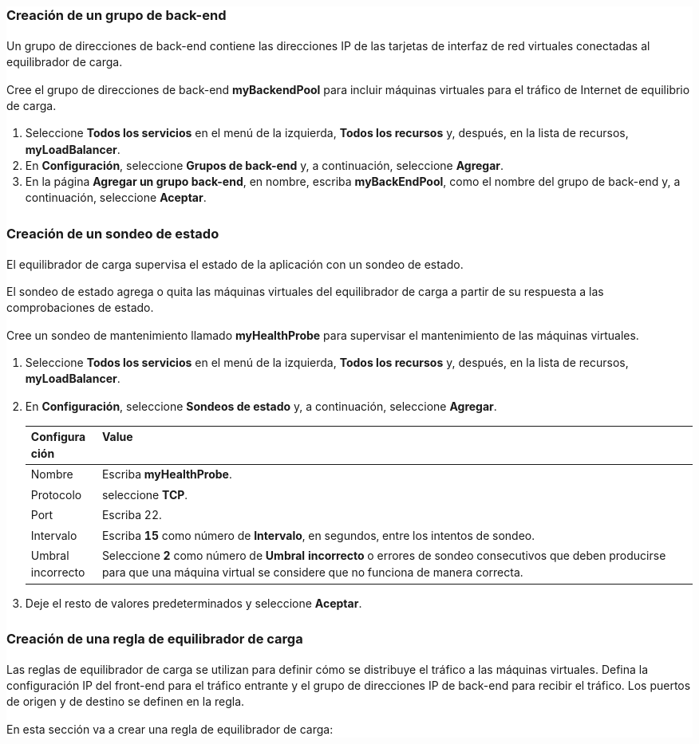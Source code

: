 ### <a name="create-a-backend-pool"></a>Creación de un grupo de back-end

Un grupo de direcciones de back-end contiene las direcciones IP de las tarjetas de interfaz de red virtuales conectadas al equilibrador de carga.

Cree el grupo de direcciones de back-end **myBackendPool** para incluir máquinas virtuales para el tráfico de Internet de equilibrio de carga.

1. Seleccione **Todos los servicios** en el menú de la izquierda, **Todos los recursos** y, después, en la lista de recursos, **myLoadBalancer**.
2. En **Configuración**, seleccione **Grupos de back-end** y, a continuación, seleccione **Agregar**.
3. En la página **Agregar un grupo back-end**, en nombre, escriba **myBackEndPool**, como el nombre del grupo de back-end y, a continuación, seleccione **Aceptar**.

### <a name="create-a-health-probe"></a>Creación de un sondeo de estado

El equilibrador de carga supervisa el estado de la aplicación con un sondeo de estado.

El sondeo de estado agrega o quita las máquinas virtuales del equilibrador de carga a partir de su respuesta a las comprobaciones de estado.

Cree un sondeo de mantenimiento llamado **myHealthProbe** para supervisar el mantenimiento de las máquinas virtuales.

1. Seleccione **Todos los servicios** en el menú de la izquierda, **Todos los recursos** y, después, en la lista de recursos, **myLoadBalancer**.
2. En **Configuración**, seleccione **Sondeos de estado** y, a continuación, seleccione **Agregar**.

    | Configuración | Value |
    |:--- |:--- |
    |Nombre|Escriba **myHealthProbe**.|
    |Protocolo|seleccione **TCP**.|
    |Port|Escriba 22.|
    |Intervalo|Escriba **15** como número de **Intervalo**, en segundos, entre los intentos de sondeo.|
    |Umbral incorrecto|Seleccione **2** como número de **Umbral incorrecto** o errores de sondeo consecutivos que deben producirse para que una máquina virtual se considere que no funciona de manera correcta.|

3. Deje el resto de valores predeterminados y seleccione **Aceptar**.

### <a name="create-a-load-balancer-rule"></a>Creación de una regla de equilibrador de carga

Las reglas de equilibrador de carga se utilizan para definir cómo se distribuye el tráfico a las máquinas virtuales. Defina la configuración IP del front-end para el tráfico entrante y el grupo de direcciones IP de back-end para recibir el tráfico. Los puertos de origen y de destino se definen en la regla.

En esta sección va a crear una regla de equilibrador de carga:
